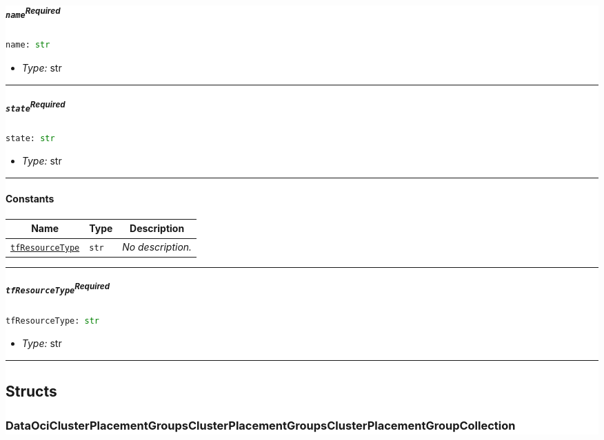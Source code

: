 
##### `name`<sup>Required</sup> <a name="name" id="rhizo-co-terraform-provider-oci.dataOciClusterPlacementGroupsClusterPlacementGroups.DataOciClusterPlacementGroupsClusterPlacementGroups.property.name"></a>

```python
name: str
```

- *Type:* str

---

##### `state`<sup>Required</sup> <a name="state" id="rhizo-co-terraform-provider-oci.dataOciClusterPlacementGroupsClusterPlacementGroups.DataOciClusterPlacementGroupsClusterPlacementGroups.property.state"></a>

```python
state: str
```

- *Type:* str

---

#### Constants <a name="Constants" id="Constants"></a>

| **Name** | **Type** | **Description** |
| --- | --- | --- |
| <code><a href="#rhizo-co-terraform-provider-oci.dataOciClusterPlacementGroupsClusterPlacementGroups.DataOciClusterPlacementGroupsClusterPlacementGroups.property.tfResourceType">tfResourceType</a></code> | <code>str</code> | *No description.* |

---

##### `tfResourceType`<sup>Required</sup> <a name="tfResourceType" id="rhizo-co-terraform-provider-oci.dataOciClusterPlacementGroupsClusterPlacementGroups.DataOciClusterPlacementGroupsClusterPlacementGroups.property.tfResourceType"></a>

```python
tfResourceType: str
```

- *Type:* str

---

## Structs <a name="Structs" id="Structs"></a>

### DataOciClusterPlacementGroupsClusterPlacementGroupsClusterPlacementGroupCollection <a name="DataOciClusterPlacementGroupsClusterPlacementGroupsClusterPlacementGroupCollection" id="rhizo-co-terraform-provider-oci.dataOciClusterPlacementGroupsClusterPlacementGroups.DataOciClusterPlacementGroupsClusterPlacementGroupsClusterPlacementGroupCollection"></a>
